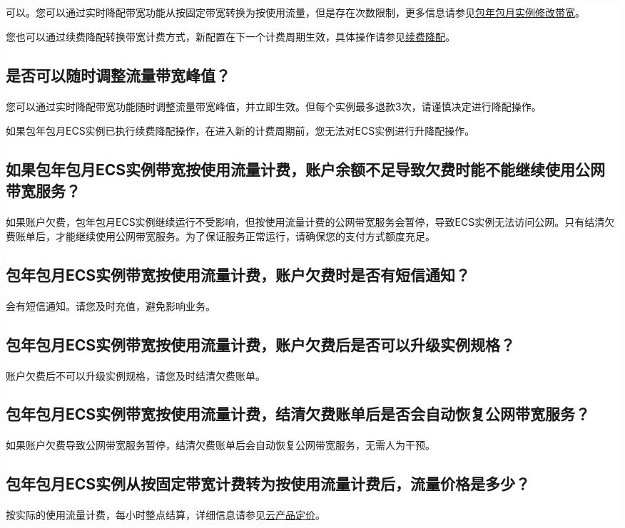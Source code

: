 可以。您可以通过实时降配带宽功能从按固定带宽转换为按使用流量，但是存在次数限制，更多信息请参见[包年包月实例修改带宽](/cn.zh-CN/实例/升降配实例/修改带宽配置/包年包月实例修改带宽.md)。

您也可以通过续费降配转换带宽计费方式，新配置在下一个计费周期生效，具体操作请参见[续费降配](/cn.zh-CN/产品计费/续费实例/续费降配.md)。

## 是否可以随时调整流量带宽峰值？

您可以通过实时降配带宽功能随时调整流量带宽峰值，并立即生效。但每个实例最多退款3次，请谨慎决定进行降配操作。

如果包年包月ECS实例已执行续费降配操作，在进入新的计费周期前，您无法对ECS实例进行升降配操作。

## 如果包年包月ECS实例带宽按使用流量计费，账户余额不足导致欠费时能不能继续使用公网带宽服务？

如果账户欠费，包年包月ECS实例继续运行不受影响，但按使用流量计费的公网带宽服务会暂停，导致ECS实例无法访问公网。只有结清欠费账单后，才能继续使用公网带宽服务。为了保证服务正常运行，请确保您的支付方式额度充足。

## 包年包月ECS实例带宽按使用流量计费，账户欠费时是否有短信通知？

会有短信通知。请您及时充值，避免影响业务。

## 包年包月ECS实例带宽按使用流量计费，账户欠费后是否可以升级实例规格？

账户欠费后不可以升级实例规格，请您及时结清欠费账单。

## 包年包月ECS实例带宽按使用流量计费，结清欠费账单后是否会自动恢复公网带宽服务？

如果账户欠费导致公网带宽服务暂停，结清欠费账单后会自动恢复公网带宽服务，无需人为干预。

## 包年包月ECS实例从按固定带宽计费转为按使用流量计费后，流量价格是多少？

按实际的使用流量计费，每小时整点结算，详细信息请参见[云产品定价](https://www.aliyun.com/price/product#/ecs/detail)。

